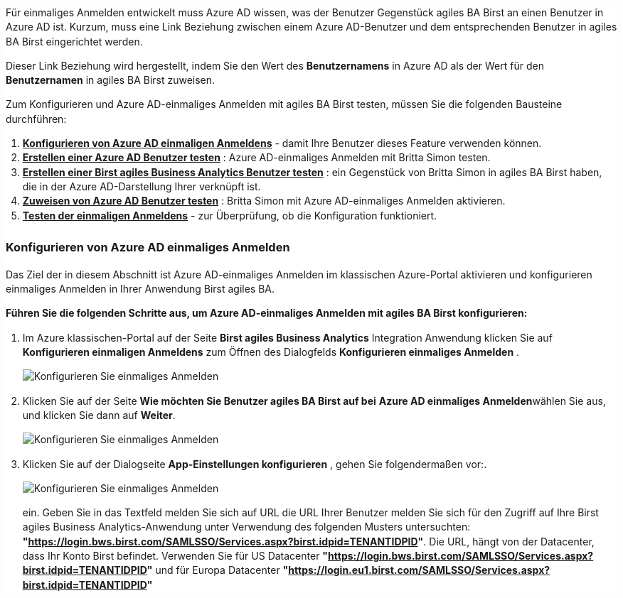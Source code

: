 Für einmaliges Anmelden entwickelt muss Azure AD wissen, was der Benutzer Gegenstück agiles BA Birst an einen Benutzer in Azure AD ist. Kurzum, muss eine Link Beziehung zwischen einem Azure AD-Benutzer und dem entsprechenden Benutzer in agiles BA Birst eingerichtet werden.

Dieser Link Beziehung wird hergestellt, indem Sie den Wert des **Benutzernamens** in Azure AD als der Wert für den **Benutzernamen** in agiles BA Birst zuweisen.

Zum Konfigurieren und Azure AD-einmaliges Anmelden mit agiles BA Birst testen, müssen Sie die folgenden Bausteine durchführen:

1. **[Konfigurieren von Azure AD einmaligen Anmeldens](#configuring-azure-ad-single-single-sign-on)** - damit Ihre Benutzer dieses Feature verwenden können.
2. **[Erstellen einer Azure AD Benutzer testen](#creating-an-azure-ad-test-user)** : Azure AD-einmaliges Anmelden mit Britta Simon testen.
4. **[Erstellen einer Birst agiles Business Analytics Benutzer testen](#creating-a-birst-agile-business-analytics-test-user)** : ein Gegenstück von Britta Simon in agiles BA Birst haben, die in der Azure AD-Darstellung Ihrer verknüpft ist.
5. **[Zuweisen von Azure AD Benutzer testen](#assigning-the-azure-ad-test-user)** : Britta Simon mit Azure AD-einmaliges Anmelden aktivieren.
5. **[Testen der einmaligen Anmeldens](#testing-single-sign-on)** - zur Überprüfung, ob die Konfiguration funktioniert.

### <a name="configuring-azure-ad-single-sign-on"></a>Konfigurieren von Azure AD einmaliges Anmelden

Das Ziel der in diesem Abschnitt ist Azure AD-einmaliges Anmelden im klassischen Azure-Portal aktivieren und konfigurieren einmaliges Anmelden in Ihrer Anwendung Birst agiles BA.



**Führen Sie die folgenden Schritte aus, um Azure AD-einmaliges Anmelden mit agiles BA Birst konfigurieren:**

1. Im Azure klassischen-Portal auf der Seite **Birst agiles Business Analytics** Integration Anwendung klicken Sie auf **Konfigurieren einmaligen Anmeldens** zum Öffnen des Dialogfelds **Konfigurieren einmaliges Anmelden** .

    ![Konfigurieren Sie einmaliges Anmelden][6] 

2. Klicken Sie auf der Seite **Wie möchten Sie Benutzer agiles BA Birst auf bei** **Azure AD einmaliges Anmelden**wählen Sie aus, und klicken Sie dann auf **Weiter**.

    ![Konfigurieren Sie einmaliges Anmelden](./media/active-directory-saas-birst-tutorial/tutorial_birst_03.png) 

3. Klicken Sie auf der Dialogseite **App-Einstellungen konfigurieren** , gehen Sie folgendermaßen vor:.

    ![Konfigurieren Sie einmaliges Anmelden](./media/active-directory-saas-birst-tutorial/tutorial_birst_04.png) 


    ein. Geben Sie in das Textfeld melden Sie sich auf URL die URL Ihrer Benutzer melden Sie sich für den Zugriff auf Ihre Birst agiles Business Analytics-Anwendung unter Verwendung des folgenden Musters untersuchten: **"https://login.bws.birst.com/SAMLSSO/Services.aspx?birst.idpid=TENANTIDPID"**.
    Die URL, hängt von der Datacenter, dass Ihr Konto Birst befindet. Verwenden Sie für US Datacenter **"https://login.bws.birst.com/SAMLSSO/Services.aspx?birst.idpid=TENANTIDPID"** und für Europa Datacenter **"https://login.eu1.birst.com/SAMLSSO/Services.aspx?birst.idpid=TENANTIDPID"**


[1]: ./media/active-directory-saas-birst-tutorial/tutorial_general_01.png
[2]: ./media/active-directory-saas-birst-tutorial/tutorial_general_02.png
[3]: ./media/active-directory-saas-birst-tutorial/tutorial_general_03.png
[4]: ./media/active-directory-saas-birst-tutorial/tutorial_general_04.png
[6]: ./media/active-directory-saas-birst-tutorial/tutorial_general_05.png
[10]: ./media/active-directory-saas-birst-tutorial/tutorial_general_06.png
[11]: ./media/active-directory-saas-birst-tutorial/tutorial_general_07.png
[20]: ./media/active-directory-saas-birst-tutorial/tutorial_general_100.png
[200]: ./media/active-directory-saas-birst-tutorial/tutorial_general_200.png
[201]: ./media/active-directory-saas-birst-tutorial/tutorial_general_201.png
[203]: ./media/active-directory-saas-birst-tutorial/tutorial_general_203.png
[204]: ./media/active-directory-saas-birst-tutorial/tutorial_general_204.png
[205]: ./media/active-directory-saas-birst-tutorial/tutorial_general_205.png